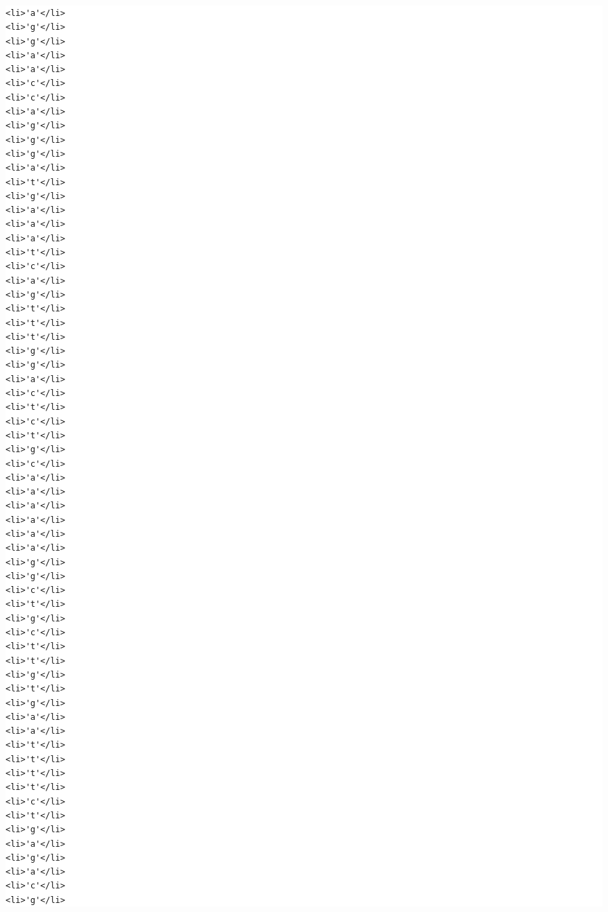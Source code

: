 	<li>'a'</li>
	<li>'g'</li>
	<li>'g'</li>
	<li>'a'</li>
	<li>'a'</li>
	<li>'c'</li>
	<li>'c'</li>
	<li>'a'</li>
	<li>'g'</li>
	<li>'g'</li>
	<li>'g'</li>
	<li>'a'</li>
	<li>'t'</li>
	<li>'g'</li>
	<li>'a'</li>
	<li>'a'</li>
	<li>'a'</li>
	<li>'t'</li>
	<li>'c'</li>
	<li>'a'</li>
	<li>'g'</li>
	<li>'t'</li>
	<li>'t'</li>
	<li>'t'</li>
	<li>'g'</li>
	<li>'g'</li>
	<li>'a'</li>
	<li>'c'</li>
	<li>'t'</li>
	<li>'c'</li>
	<li>'t'</li>
	<li>'g'</li>
	<li>'c'</li>
	<li>'a'</li>
	<li>'a'</li>
	<li>'a'</li>
	<li>'a'</li>
	<li>'a'</li>
	<li>'a'</li>
	<li>'g'</li>
	<li>'g'</li>
	<li>'c'</li>
	<li>'t'</li>
	<li>'g'</li>
	<li>'c'</li>
	<li>'t'</li>
	<li>'t'</li>
	<li>'g'</li>
	<li>'t'</li>
	<li>'g'</li>
	<li>'a'</li>
	<li>'a'</li>
	<li>'t'</li>
	<li>'t'</li>
	<li>'t'</li>
	<li>'t'</li>
	<li>'c'</li>
	<li>'t'</li>
	<li>'g'</li>
	<li>'a'</li>
	<li>'g'</li>
	<li>'a'</li>
	<li>'c'</li>
	<li>'g'</li>